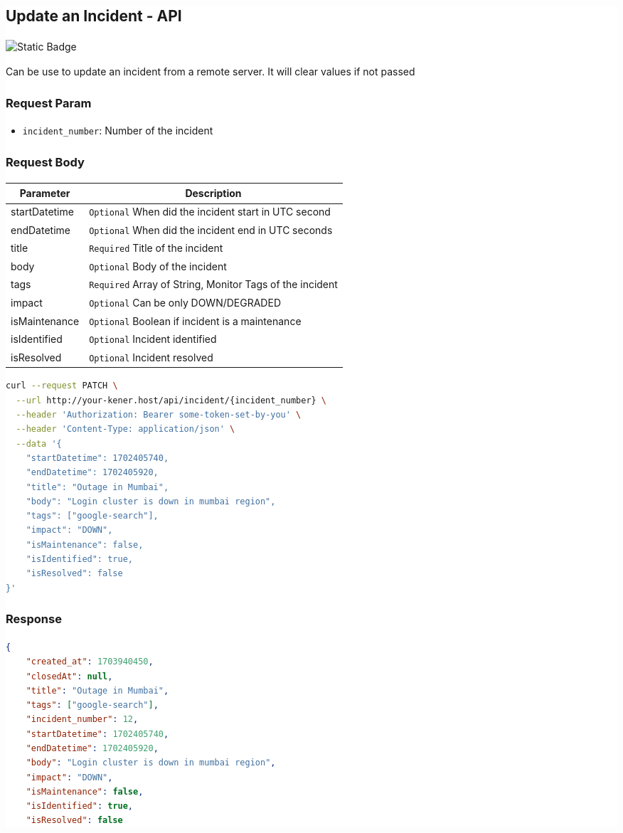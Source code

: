 
## Update an Incident - API

![Static Badge](https://img.shields.io/badge/METHOD-PATCH-yellow?style=flat-square)

Can be use to update an incident from a remote server. It will clear values if not passed

### Request Param

-   `incident_number`: Number of the incident

### Request Body

| Parameter     | Description                                              |
| ------------- | -------------------------------------------------------- |
| startDatetime | `Optional` When did the incident start in UTC second     |
| endDatetime   | `Optional` When did the incident end in UTC seconds      |
| title         | `Required` Title of the incident                         |
| body          | `Optional` Body of the incident                          |
| tags          | `Required` Array of String, Monitor Tags of the incident |
| impact        | `Optional` Can be only DOWN/DEGRADED                     |
| isMaintenance | `Optional` Boolean if incident is a maintenance          |
| isIdentified  | `Optional` Incident identified                           |
| isResolved    | `Optional` Incident resolved                             |

```bash
curl --request PATCH \
  --url http://your-kener.host/api/incident/{incident_number} \
  --header 'Authorization: Bearer some-token-set-by-you' \
  --header 'Content-Type: application/json' \
  --data '{
	"startDatetime": 1702405740,
	"endDatetime": 1702405920,
	"title": "Outage in Mumbai",
	"body": "Login cluster is down in mumbai region",
	"tags": ["google-search"],
	"impact": "DOWN",
	"isMaintenance": false,
	"isIdentified": true,
	"isResolved": false
}'
```

### Response

```json
{
	"created_at": 1703940450,
	"closedAt": null,
	"title": "Outage in Mumbai",
	"tags": ["google-search"],
	"incident_number": 12,
	"startDatetime": 1702405740,
	"endDatetime": 1702405920,
	"body": "Login cluster is down in mumbai region",
	"impact": "DOWN",
	"isMaintenance": false,
	"isIdentified": true,
	"isResolved": false
```